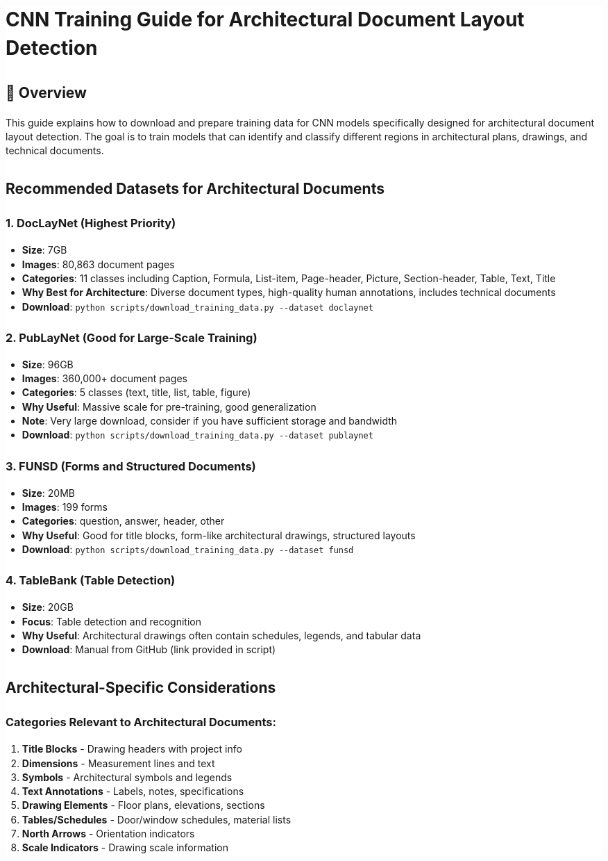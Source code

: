 # CNN Training Guide for Architectural Document Layout Detection

## 🎯 Overview

This guide explains how to download and prepare training data for CNN models specifically designed for architectural document layout detection. The goal is to train models that can identify and classify different regions in architectural plans, drawings, and technical documents.

## Recommended Datasets for Architectural Documents

### 1. **DocLayNet** (Highest Priority)
- **Size**: 7GB
- **Images**: 80,863 document pages
- **Categories**: 11 classes including Caption, Formula, List-item, Page-header, Picture, Section-header, Table, Text, Title
- **Why Best for Architecture**: Diverse document types, high-quality human annotations, includes technical documents
- **Download**: `python scripts/download_training_data.py --dataset doclaynet`

### 2. **PubLayNet** (Good for Large-Scale Training)
- **Size**: 96GB 
- **Images**: 360,000+ document pages
- **Categories**: 5 classes (text, title, list, table, figure)
- **Why Useful**: Massive scale for pre-training, good generalization
- **Note**: Very large download, consider if you have sufficient storage and bandwidth
- **Download**: `python scripts/download_training_data.py --dataset publaynet`

### 3. **FUNSD** (Forms and Structured Documents)
- **Size**: 20MB
- **Images**: 199 forms
- **Categories**: question, answer, header, other
- **Why Useful**: Good for title blocks, form-like architectural drawings, structured layouts
- **Download**: `python scripts/download_training_data.py --dataset funsd`

### 4. **TableBank** (Table Detection)
- **Size**: 20GB
- **Focus**: Table detection and recognition
- **Why Useful**: Architectural drawings often contain schedules, legends, and tabular data
- **Download**: Manual from GitHub (link provided in script)

## Architectural-Specific Considerations

### Categories Relevant to Architectural Documents:
1. **Title Blocks** - Drawing headers with project info
2. **Dimensions** - Measurement lines and text
3. **Symbols** - Architectural symbols and legends  
4. **Text Annotations** - Labels, notes, specifications
5. **Drawing Elements** - Floor plans, elevations, sections
6. **Tables/Schedules** - Door/window schedules, material lists
7. **North Arrows** - Orientation indicators
8. **Scale Indicators** - Drawing scale information
